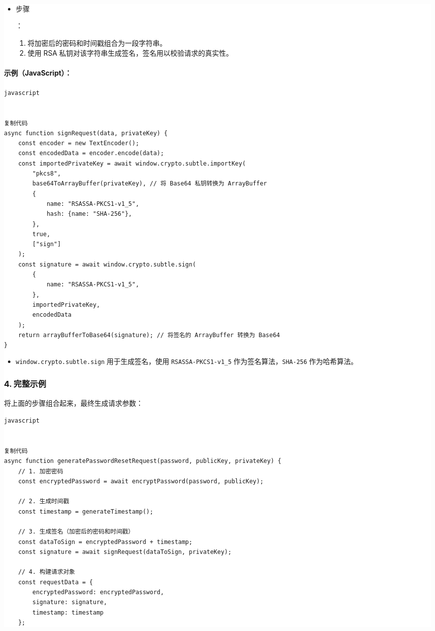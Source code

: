 - 步骤

  ：

  1. 将加密后的密码和时间戳组合为一段字符串。
  2. 使用 RSA 私钥对该字符串生成签名，签名用以校验请求的真实性。

#### 示例（JavaScript）：

```
javascript


复制代码
async function signRequest(data, privateKey) {
    const encoder = new TextEncoder();
    const encodedData = encoder.encode(data);
    const importedPrivateKey = await window.crypto.subtle.importKey(
        "pkcs8",
        base64ToArrayBuffer(privateKey), // 将 Base64 私钥转换为 ArrayBuffer
        {
            name: "RSASSA-PKCS1-v1_5",
            hash: {name: "SHA-256"},
        },
        true,
        ["sign"]
    );
    const signature = await window.crypto.subtle.sign(
        {
            name: "RSASSA-PKCS1-v1_5",
        },
        importedPrivateKey,
        encodedData
    );
    return arrayBufferToBase64(signature); // 将签名的 ArrayBuffer 转换为 Base64
}
```

- `window.crypto.subtle.sign` 用于生成签名，使用 `RSASSA-PKCS1-v1_5` 作为签名算法，`SHA-256` 作为哈希算法。

### 4. **完整示例**

将上面的步骤组合起来，最终生成请求参数：

```
javascript


复制代码
async function generatePasswordResetRequest(password, publicKey, privateKey) {
    // 1. 加密密码
    const encryptedPassword = await encryptPassword(password, publicKey);

    // 2. 生成时间戳
    const timestamp = generateTimestamp();

    // 3. 生成签名（加密后的密码和时间戳）
    const dataToSign = encryptedPassword + timestamp;
    const signature = await signRequest(dataToSign, privateKey);

    // 4. 构建请求对象
    const requestData = {
        encryptedPassword: encryptedPassword,
        signature: signature,
        timestamp: timestamp
    };

```
